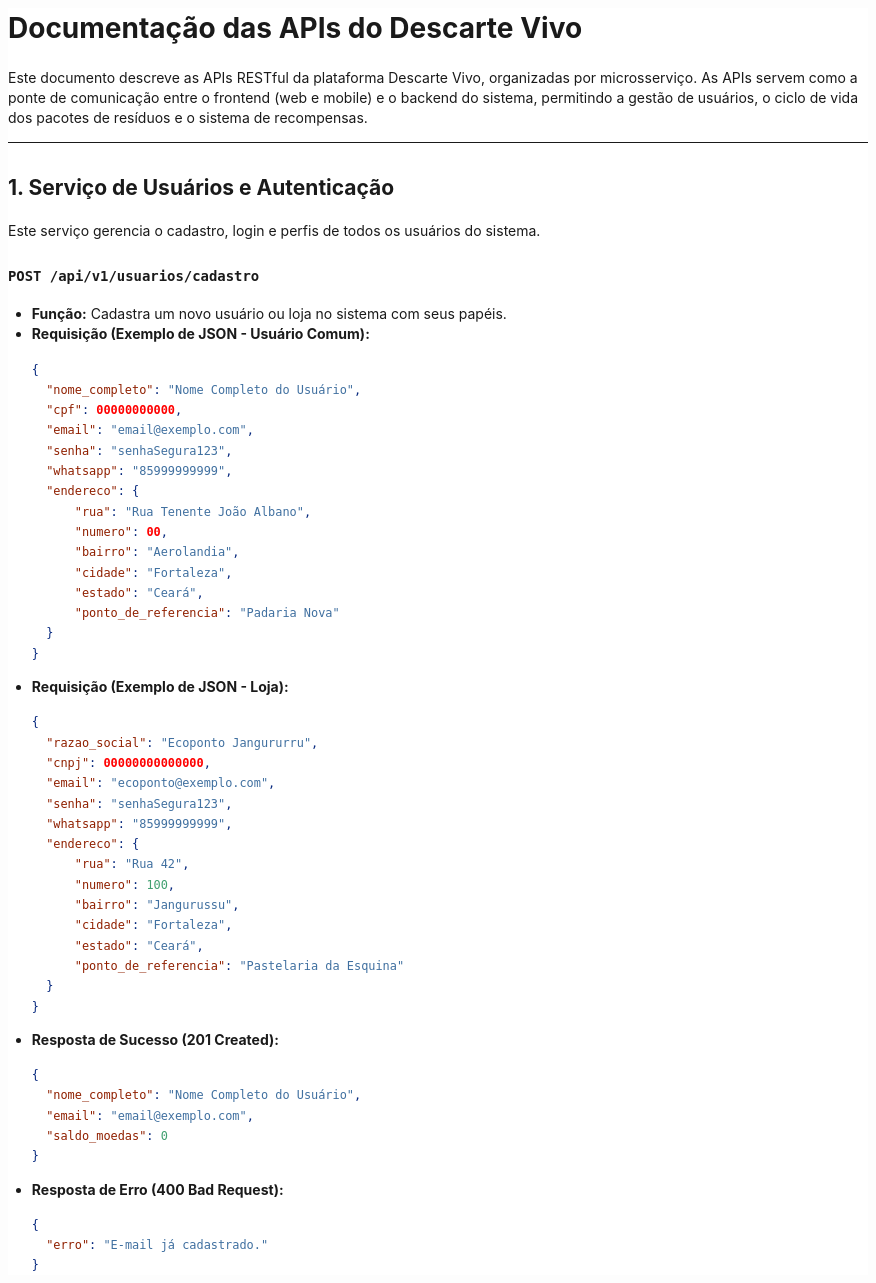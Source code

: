# Documentação das APIs do Descarte Vivo

Este documento descreve as APIs RESTful da plataforma Descarte Vivo, organizadas por microsserviço. As APIs servem como a ponte de comunicação entre o frontend (web e mobile) e o backend do sistema, permitindo a gestão de usuários, o ciclo de vida dos pacotes de resíduos e o sistema de recompensas.

---

## 1. Serviço de Usuários e Autenticação

Este serviço gerencia o cadastro, login e perfis de todos os usuários do sistema.

### `POST /api/v1/usuarios/cadastro`
- **Função:** Cadastra um novo usuário ou loja no sistema com seus papéis.
- **Requisição (Exemplo de JSON - Usuário Comum):**
  ```json
  {
    "nome_completo": "Nome Completo do Usuário",
    "cpf": 00000000000,
    "email": "email@exemplo.com",
    "senha": "senhaSegura123",
    "whatsapp": "85999999999",
    "endereco": {
        "rua": "Rua Tenente João Albano",
        "numero": 00,
        "bairro": "Aerolandia",
        "cidade": "Fortaleza",
        "estado": "Ceará",
        "ponto_de_referencia": "Padaria Nova"
    }
  }

- **Requisição (Exemplo de JSON - Loja):**
  ```json
  {
    "razao_social": "Ecoponto Jangururru",
    "cnpj": 00000000000000,
    "email": "ecoponto@exemplo.com",
    "senha": "senhaSegura123",
    "whatsapp": "85999999999",
    "endereco": {
        "rua": "Rua 42",
        "numero": 100,
        "bairro": "Jangurussu",
        "cidade": "Fortaleza",
        "estado": "Ceará",
        "ponto_de_referencia": "Pastelaria da Esquina"
    }
  }

- **Resposta de Sucesso (201 Created):**
  ```json
  {
    "nome_completo": "Nome Completo do Usuário",
    "email": "email@exemplo.com",
    "saldo_moedas": 0
  }

- **Resposta de Erro (400 Bad Request):**
  ```json
  {
    "erro": "E-mail já cadastrado."
  }
  ```
